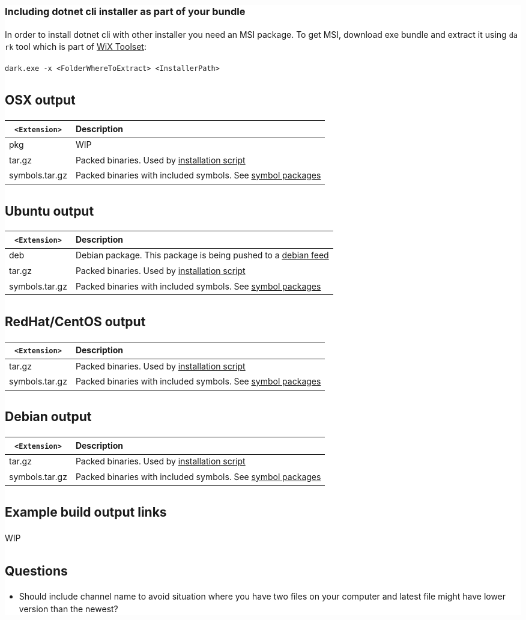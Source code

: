 ### Including dotnet cli installer as part of your bundle

In order to install dotnet cli with other installer you need an MSI package. To get MSI, download exe bundle and extract it using `dark` tool which is part of [WiX Toolset](http://wixtoolset.org):
```
dark.exe -x <FolderWhereToExtract> <InstallerPath>
```

## OSX output

| `<Extension>` | Description |
| --- | :--- |
| pkg | WIP |
| tar.gz | Packed binaries. Used by [installation script](#installation-scripts) |
| symbols.tar.gz | Packed binaries with included symbols. See [symbol packages](#symbol-packages) |

## Ubuntu output

| `<Extension>` | Description |
| --- | :--- |
| deb | Debian package. This package is being pushed to a [debian feed](#debian-feed) |
| tar.gz | Packed binaries. Used by [installation script](#installation-scripts) |
| symbols.tar.gz | Packed binaries with included symbols. See [symbol packages](#symbol-packages) |

## RedHat/CentOS output

| `<Extension>` | Description |
| --- | :--- |
| tar.gz | Packed binaries. Used by [installation script](#installation-scripts) |
| symbols.tar.gz | Packed binaries with included symbols. See [symbol packages](#symbol-packages) |

## Debian output

| `<Extension>` | Description |
| --- | :--- |
| tar.gz | Packed binaries. Used by [installation script](#installation-scripts) |
| symbols.tar.gz | Packed binaries with included symbols. See [symbol packages](#symbol-packages) |

## Example build output links
WIP

## Questions
- Should <Version> include channel name to avoid situation where you have two files on your computer and latest file might have lower version than the newest?
